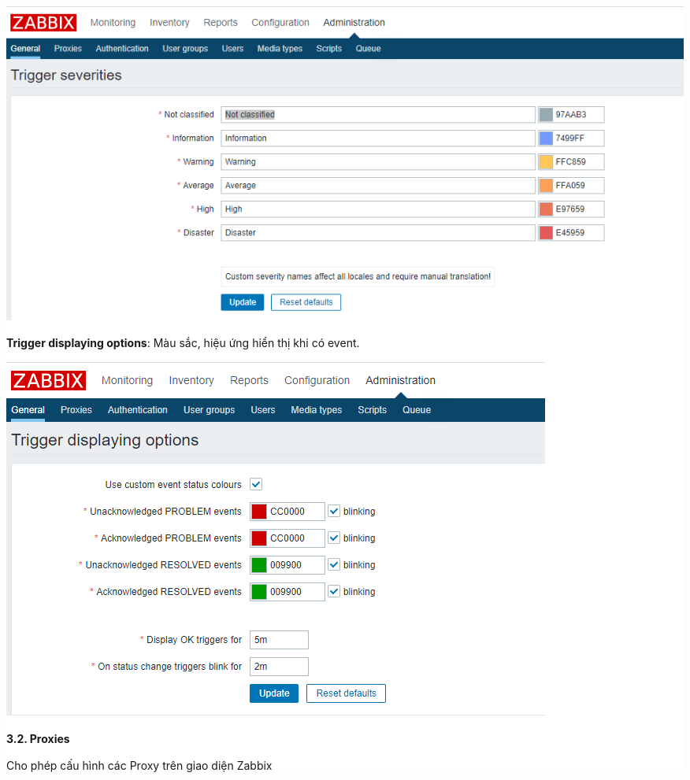 <img src="img/45.png">

**Trigger displaying options**: Màu sắc, hiệu ứng hiển thị khi có event.

<img src="img/46.png">

**3.2. Proxies**

Cho phép cấu hình các Proxy trên giao diện Zabbix
